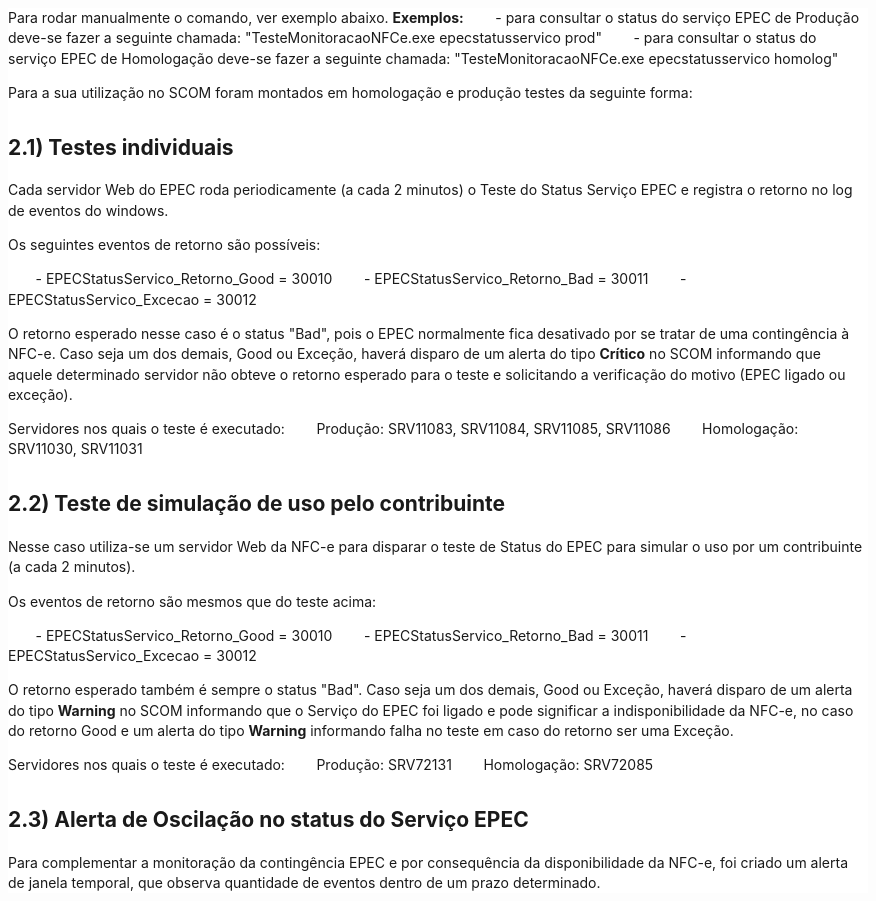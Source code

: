 Para rodar manualmente o comando, ver exemplo abaixo.
**Exemplos:** 
&nbsp;&nbsp;&nbsp;&nbsp;&nbsp;&nbsp; - para consultar o status do serviço EPEC de Produção deve-se fazer a seguinte chamada: "TesteMonitoracaoNFCe.exe epecstatusservico prod"
&nbsp;&nbsp;&nbsp;&nbsp;&nbsp;&nbsp; - para consultar o status do serviço EPEC de Homologação deve-se fazer a seguinte chamada: "TesteMonitoracaoNFCe.exe epecstatusservico homolog"


Para a sua utilização no SCOM foram montados em homologação e produção testes da seguinte forma:
 
## 2.1) Testes individuais
 
Cada servidor Web do EPEC roda periodicamente (a cada 2 minutos) o Teste do Status Serviço EPEC e registra o retorno no log de eventos do windows.
 
Os seguintes eventos de retorno são possíveis:

&nbsp;&nbsp;&nbsp;&nbsp;&nbsp;&nbsp; - EPECStatusServico_Retorno_Good = 30010
&nbsp;&nbsp;&nbsp;&nbsp;&nbsp;&nbsp; - EPECStatusServico_Retorno_Bad  = 30011
&nbsp;&nbsp;&nbsp;&nbsp;&nbsp;&nbsp; - EPECStatusServico_Excecao      = 30012

O retorno esperado nesse caso é o status "Bad", pois o EPEC normalmente fica desativado por se tratar de uma contingência à NFC-e. Caso seja um dos demais, Good ou Exceção, haverá disparo de um alerta do tipo **Crítico** no SCOM informando que aquele determinado servidor não obteve o retorno esperado para o teste e solicitando a verificação do motivo (EPEC ligado ou exceção).
 
Servidores nos quais o teste é executado:
&nbsp;&nbsp;&nbsp;&nbsp;&nbsp;&nbsp; Produção: SRV11083, SRV11084, SRV11085, SRV11086
&nbsp;&nbsp;&nbsp;&nbsp;&nbsp;&nbsp; Homologação: SRV11030, SRV11031
 
## 2.2) Teste de simulação de uso pelo contribuinte
 
Nesse caso utiliza-se um servidor Web da NFC-e para disparar o teste de Status do EPEC para simular o uso por um contribuinte (a cada 2 minutos).


Os eventos de retorno são mesmos que do teste acima:

&nbsp;&nbsp;&nbsp;&nbsp;&nbsp;&nbsp; - EPECStatusServico_Retorno_Good = 30010
&nbsp;&nbsp;&nbsp;&nbsp;&nbsp;&nbsp; - EPECStatusServico_Retorno_Bad  = 30011
&nbsp;&nbsp;&nbsp;&nbsp;&nbsp;&nbsp; - EPECStatusServico_Excecao      = 30012

O retorno esperado também é sempre o status "Bad". Caso seja um dos demais, Good ou Exceção, haverá disparo de um alerta do tipo **Warning** no SCOM informando que o Serviço do EPEC foi ligado e pode significar a indisponibilidade da NFC-e, no caso do retorno Good e um alerta do tipo **Warning** informando falha no teste em caso do retorno ser uma Exceção.
 
Servidores nos quais o teste é executado:
&nbsp;&nbsp;&nbsp;&nbsp;&nbsp;&nbsp; Produção: SRV72131
&nbsp;&nbsp;&nbsp;&nbsp;&nbsp;&nbsp; Homologação: SRV72085
 
## 2.3) Alerta de Oscilação no status do Serviço EPEC
 
Para complementar a monitoração da contingência EPEC e por consequência da disponibilidade da NFC-e, foi criado um alerta de janela temporal, que observa quantidade de eventos dentro de um prazo determinado.
 